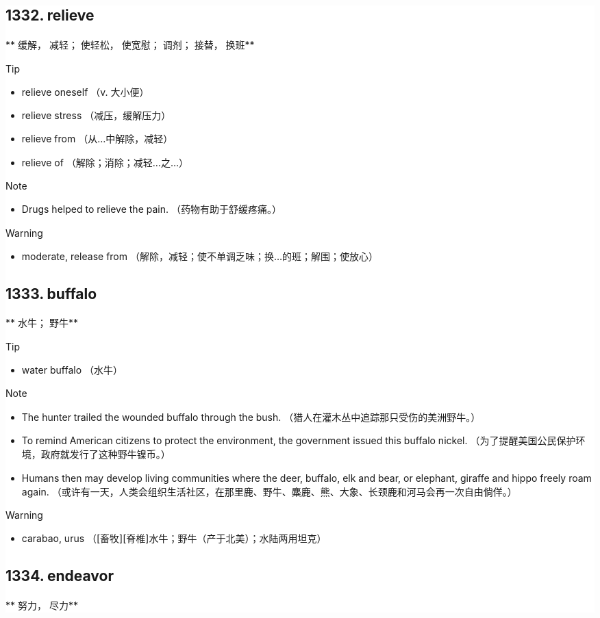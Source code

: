 ## 1332. relieve

** 缓解， 减轻； 使轻松， 使宽慰； 调剂； 接替， 换班**

> [!TIP]
>
> - relieve oneself （v. 大小便）
>
> - relieve stress （减压，缓解压力）
>
> - relieve from （从…中解除，减轻）
>
> - relieve of （解除；消除；减轻…之…）
>

> [!NOTE]
>
> - Drugs helped to relieve the pain. （药物有助于舒缓疼痛。）
>

> [!WARNING]
>
> - moderate, release from （解除，减轻；使不单调乏味；换…的班；解围；使放心）
>

## 1333. buffalo

** 水牛； 野牛**

> [!TIP]
>
> - water buffalo （水牛）
>

> [!NOTE]
>
> - The hunter trailed the wounded buffalo through the bush. （猎人在灌木丛中追踪那只受伤的美洲野牛。）
>
> - To remind American citizens to protect the environment, the government issued this buffalo nickel. （为了提醒美国公民保护环境，政府就发行了这种野牛镍币。）
>
> - Humans then may develop living communities where the deer, buffalo, elk and bear, or elephant, giraffe and hippo freely roam again. （或许有一天，人类会组织生活社区，在那里鹿、野牛、麋鹿、熊、大象、长颈鹿和河马会再一次自由倘佯。）
>

> [!WARNING]
>
> - carabao, urus （[畜牧][脊椎]水牛；野牛（产于北美）；水陆两用坦克）
>

## 1334. endeavor

** 努力， 尽力**
